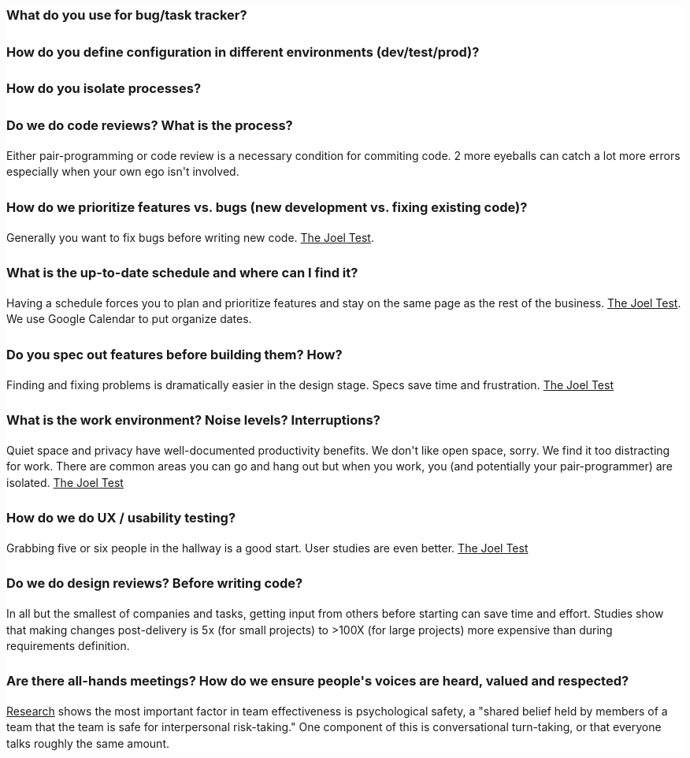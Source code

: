 ### What do you use for bug/task tracker?

### How do you define configuration in different environments (dev/test/prod)?

### How do you isolate processes?

### Do we do code reviews? What is the process?
Either pair-programming or code review is a necessary condition for commiting code. 2 more eyeballs can catch a lot more errors especially when your own ego isn't involved.

### How do we prioritize features vs. bugs (new development vs. fixing existing code)?
Generally you want to fix bugs before writing new code. [The Joel Test](http://www.joelonsoftware.com/articles/fog0000000043.html).

### What is the up-to-date schedule and where can I find it?
Having a schedule forces you to plan and prioritize features and stay on the same page as the rest of the business. [The Joel Test](http://www.joelonsoftware.com/articles/fog0000000043.html). We use Google Calendar to put organize dates.

### Do you spec out features before building them? How?
Finding and fixing problems is dramatically easier in the design stage.  Specs save time and frustration. [The Joel Test](http://www.joelonsoftware.com/articles/fog0000000043.html)

### What is the work environment? Noise levels? Interruptions?
Quiet space and privacy have well-documented productivity benefits. We don't like open space, sorry. We find it too distracting for work. There are common areas you can go and hang out but when you work, you (and potentially your pair-programmer) are isolated. [The Joel Test](http://www.joelonsoftware.com/articles/fog0000000043.html)

### How do we do UX / usability testing?
Grabbing five or six people in the hallway is a good start.  User studies are even better. [The Joel Test](http://www.joelonsoftware.com/articles/fog0000000043.html)

### Do we do design reviews? Before writing code?
In all but the smallest of companies and tasks, getting input from others before starting can save time and effort. Studies show that making changes post-delivery is 5x (for small projects) to >100X (for large projects) more expensive than during requirements definition.

### Are there all-hands meetings? How do we ensure people's voices are heard, valued and respected?
[Research](https://rework.withgoogle.com/blog/five-keys-to-a-successful-google-team/) shows the most important factor in team effectiveness is psychological safety, a "shared belief held by members of a team that the team is safe for interpersonal risk-taking."  One component of this is conversational turn-taking, or that everyone talks roughly the same amount.
